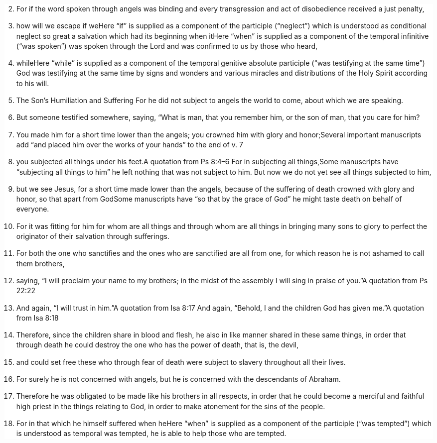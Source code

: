 2. For if the word spoken through angels was binding and every transgression and act of disobedience received a just penalty,

3. how will we escape if weHere “if” is supplied as a component of the participle (“neglect”) which is understood as conditional neglect so great a salvation which had its beginning when itHere “when” is supplied as a component of the temporal infinitive (“was spoken”) was spoken through the Lord and was confirmed to us by those who heard,

4. whileHere “while” is supplied as a component of the temporal genitive absolute participle (“was testifying at the same time”) God was testifying at the same time by signs and wonders and various miracles and distributions of the Holy Spirit according to his will.  

5.  The Son’s Humiliation and Suffering For he did not subject to angels the world to come, about which we are speaking.

6. But someone testified somewhere, saying,  “What is man, that you remember him, or the son of man, that you care for him? 

7. You made him for a short time lower than the angels; you crowned him with glory and honor;Several important manuscripts add “and placed him over the works of your hands” to the end of v. 7 

8. you subjected all things under his feet.A quotation from Ps 8:4–6  For in subjecting all things,Some manuscripts have “subjecting all things to him” he left nothing that was not subject to him. But now we do not yet see all things subjected to him,

9. but we see Jesus, for a short time made lower than the angels, because of the suffering of death crowned with glory and honor, so that apart from GodSome manuscripts have “so that by the grace of God” he might taste death on behalf of everyone.

10. For it was fitting for him for whom are all things and through whom are all things in bringing many sons to glory to perfect the originator of their salvation through sufferings.

11. For both the one who sanctifies and the ones who are sanctified are all from one, for which reason he is not ashamed to call them brothers,

12. saying,  “I will proclaim your name to my brothers; in the midst of the assembly I will sing in praise of you.”A quotation from Ps 22:22  

13. And again,  “I will trust in him.”A quotation from Isa 8:17  And again,  “Behold, I and the children God has given me.”A quotation from Isa 8:18  

14. Therefore, since the children share in blood and flesh, he also in like manner shared in these same things, in order that through death he could destroy the one who has the power of death, that is, the devil,

15. and could set free these who through fear of death were subject to slavery throughout all their lives.

16. For surely he is not concerned with angels, but he is concerned with the descendants of Abraham.

17. Therefore he was obligated to be made like his brothers in all respects, in order that he could become a merciful and faithful high priest in the things relating to God, in order to make atonement for the sins of the people.

18. For in that which he himself suffered when heHere “when” is supplied as a component of the participle (“was tempted”) which is understood as temporal was tempted, he is able to help those who are tempted.   
